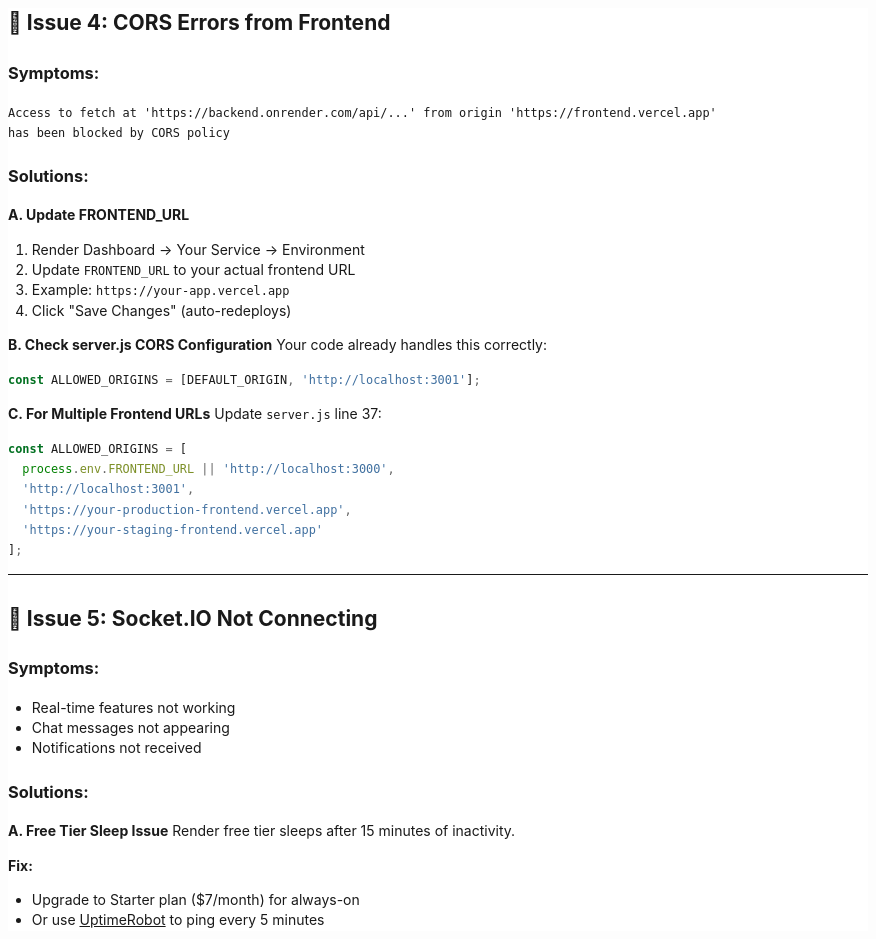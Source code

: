 
## 🔴 Issue 4: CORS Errors from Frontend

### Symptoms:
```
Access to fetch at 'https://backend.onrender.com/api/...' from origin 'https://frontend.vercel.app' 
has been blocked by CORS policy
```

### Solutions:

**A. Update FRONTEND_URL**
1. Render Dashboard → Your Service → Environment
2. Update `FRONTEND_URL` to your actual frontend URL
3. Example: `https://your-app.vercel.app`
4. Click "Save Changes" (auto-redeploys)

**B. Check server.js CORS Configuration**
Your code already handles this correctly:
```javascript
const ALLOWED_ORIGINS = [DEFAULT_ORIGIN, 'http://localhost:3001'];
```

**C. For Multiple Frontend URLs**
Update `server.js` line 37:
```javascript
const ALLOWED_ORIGINS = [
  process.env.FRONTEND_URL || 'http://localhost:3000',
  'http://localhost:3001',
  'https://your-production-frontend.vercel.app',
  'https://your-staging-frontend.vercel.app'
];
```

---

## 🔴 Issue 5: Socket.IO Not Connecting

### Symptoms:
- Real-time features not working
- Chat messages not appearing
- Notifications not received

### Solutions:

**A. Free Tier Sleep Issue**
Render free tier sleeps after 15 minutes of inactivity.

**Fix:**
- Upgrade to Starter plan ($7/month) for always-on
- Or use [UptimeRobot](https://uptimerobot.com/) to ping every 5 minutes
